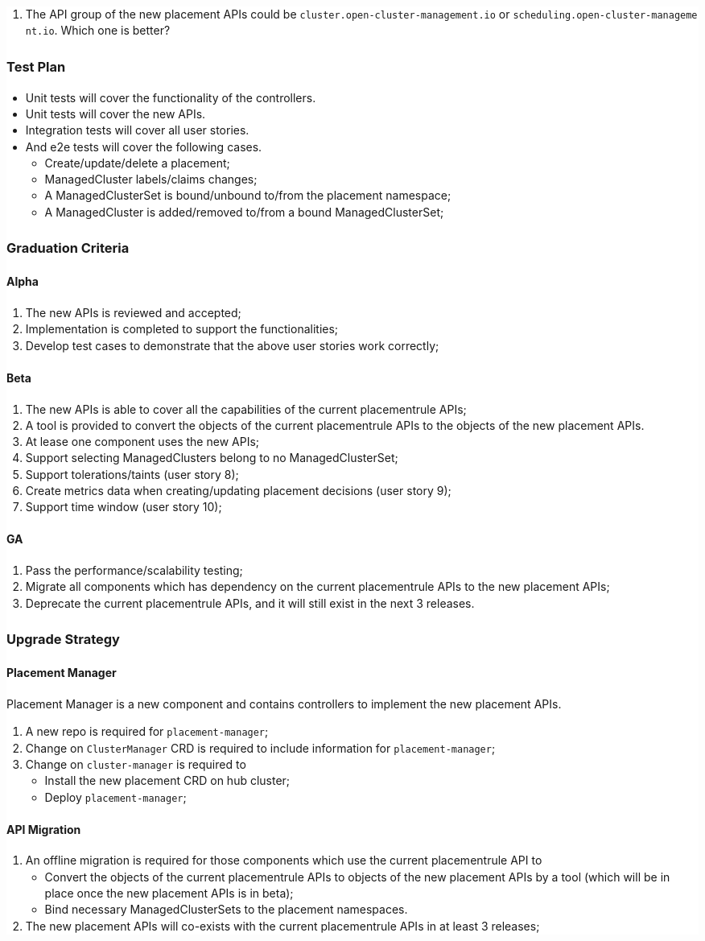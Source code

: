 1. The API group of the new placement APIs could be `cluster.open-cluster-management.io` or `scheduling.open-cluster-management.io`. Which one is better?

### Test Plan

- Unit tests will cover the functionality of the controllers.
- Unit tests will cover the new APIs.
- Integration tests will cover all user stories.
- And e2e tests will cover the following cases.
  - Create/update/delete a placement;
  - ManagedCluster labels/claims changes;
  - A ManagedClusterSet is bound/unbound to/from the placement namespace;
  - A ManagedCluster is added/removed to/from a bound ManagedClusterSet;

### Graduation Criteria

#### Alpha
1. The new APIs is reviewed and accepted;
2. Implementation is completed to support the functionalities;
3. Develop test cases to demonstrate that the above user stories work correctly;

#### Beta
1. The new APIs is able to cover all the capabilities of the current placementrule APIs;
2. A tool is provided to convert the objects of the current placementrule APIs to the objects of the new placement APIs.
3. At lease one component uses the new APIs;
4. Support selecting ManagedClusters belong to no ManagedClusterSet;
5. Support tolerations/taints (user story 8);
6. Create metrics data when creating/updating placement decisions (user story 9);
7. Support time window (user story 10);

#### GA
1. Pass the performance/scalability testing;
2. Migrate all components which has dependency on the current placementrule APIs to the new placement APIs;
3. Deprecate the current placementrule APIs, and it will still exist in the next 3 releases.

### Upgrade Strategy

#### Placement Manager
Placement Manager is a new component and contains controllers to implement the new placement APIs. 
1. A new repo is required for `placement-manager`;
2. Change on `ClusterManager` CRD is required to include information for `placement-manager`;
3. Change on `cluster-manager` is required to
    - Install the new placement CRD on hub cluster;
    - Deploy `placement-manager`;

#### API Migration
1. An offline migration is required for those components which use the current placementrule API to
    - Convert the objects of the current placementrule APIs to objects of the new placement APIs by a tool (which will be in place once the new placement APIs is in beta);
    - Bind necessary ManagedClusterSets to the placement namespaces.
2. The new placement APIs will co-exists with the current placementrule APIs in at least 3 releases;
